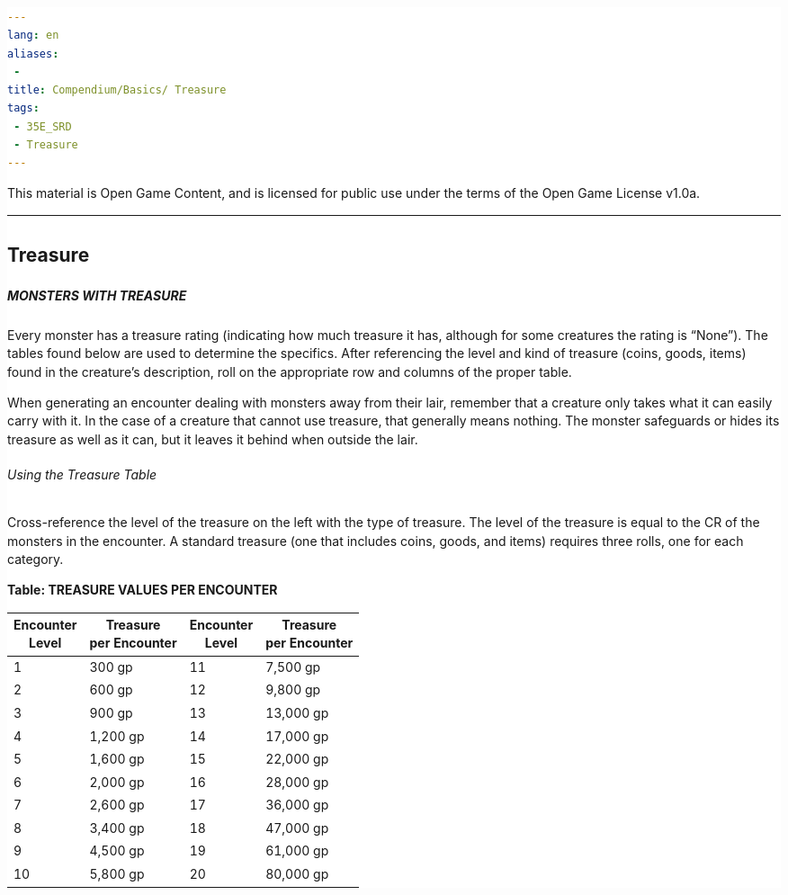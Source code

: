 ```yaml
---
lang: en
aliases:
 - 
title: Compendium/Basics/ Treasure
tags: 
 - 35E_SRD
 - Treasure
---
```


This material is Open Game Content, and is licensed for public use under the terms of the Open Game License v1.0a.

---

## Treasure

##### MONSTERS WITH TREASURE

Every monster has a treasure rating (indicating how much treasure it has, although for some creatures the rating is “None”). The tables found below are used to determine the specifics. After referencing the level and kind of treasure (coins, goods, items) found in the creature’s description, roll on the appropriate row and columns of the proper table.

When generating an encounter dealing with monsters away from their lair, remember that a creature only takes what it can easily carry with it. In the case of a creature that cannot use treasure, that generally means nothing. The monster safeguards or hides its treasure as well as it can, but it leaves it behind when outside the lair.

###### Using the Treasure Table

Cross-reference the level of the treasure on the left with the type of treasure. The level of the treasure is equal to the CR of the monsters in the encounter. A standard treasure (one that includes coins, goods, and items) requires three rolls, one for each category.

  

**Table: TREASURE VALUES PER ENCOUNTER**

|Encounter  <br>Level|Treasure  <br>per Encounter|Encounter  <br>Level|Treasure  <br>per Encounter|
|---|---|---|---|
|1|300 gp|11|7,500 gp|
|2|600 gp|12|9,800 gp|
|3|900 gp|13|13,000 gp|
|4|1,200 gp|14|17,000 gp|
|5|1,600 gp|15|22,000 gp|
|6|2,000 gp|16|28,000 gp|
|7|2,600 gp|17|36,000 gp|
|8|3,400 gp|18|47,000 gp|
|9|4,500 gp|19|61,000 gp|
|10|5,800 gp|20|80,000 gp|
